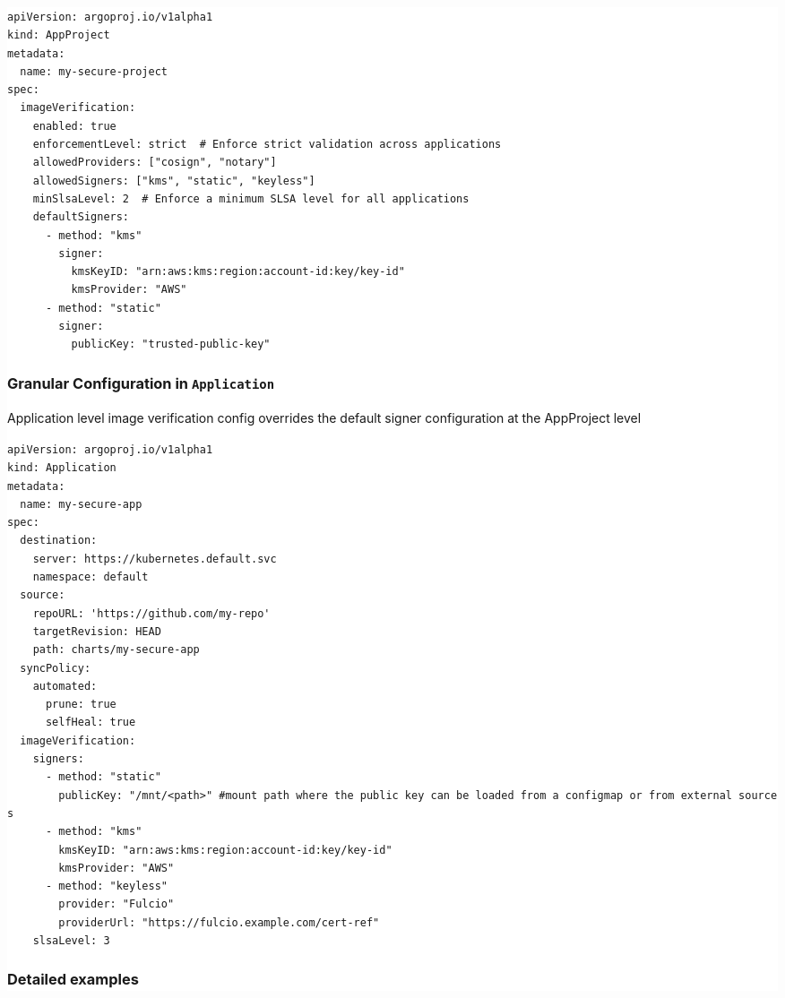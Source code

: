 ```
apiVersion: argoproj.io/v1alpha1
kind: AppProject
metadata:
  name: my-secure-project
spec:
  imageVerification:
    enabled: true
    enforcementLevel: strict  # Enforce strict validation across applications
    allowedProviders: ["cosign", "notary"]
    allowedSigners: ["kms", "static", "keyless"]
    minSlsaLevel: 2  # Enforce a minimum SLSA level for all applications
    defaultSigners:
      - method: "kms"
        signer:
          kmsKeyID: "arn:aws:kms:region:account-id:key/key-id"
          kmsProvider: "AWS"
      - method: "static"
        signer:
          publicKey: "trusted-public-key"
```

### Granular Configuration in `Application`

Application level image verification config overrides the default signer configuration at the AppProject level

```
apiVersion: argoproj.io/v1alpha1
kind: Application
metadata:
  name: my-secure-app
spec:
  destination:
    server: https://kubernetes.default.svc
    namespace: default
  source:
    repoURL: 'https://github.com/my-repo'
    targetRevision: HEAD
    path: charts/my-secure-app
  syncPolicy:
    automated:
      prune: true
      selfHeal: true
  imageVerification:
    signers:
      - method: "static"
        publicKey: "/mnt/<path>" #mount path where the public key can be loaded from a configmap or from external sources
      - method: "kms"
        kmsKeyID: "arn:aws:kms:region:account-id:key/key-id"
        kmsProvider: "AWS"
      - method: "keyless"
        provider: "Fulcio"
        providerUrl: "https://fulcio.example.com/cert-ref"
    slsaLevel: 3

```
### Detailed examples
